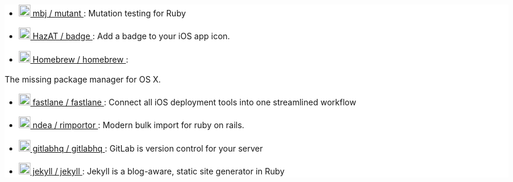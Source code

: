 * <img src='https://avatars3.githubusercontent.com/u/117966?v=3&s=40' height='20' width='20'>[
      mbj
      /
      mutant
](https://github.com/mbj/mutant): 
      Mutation testing for Ruby
    
* <img src='https://avatars2.githubusercontent.com/u/363802?v=3&s=40' height='20' width='20'>[
      HazAT
      /
      badge
](https://github.com/HazAT/badge): 
      Add a badge to your iOS app icon.
    
* <img src='https://avatars1.githubusercontent.com/u/1589480?v=3&s=40' height='20' width='20'>[
      Homebrew
      /
      homebrew
](https://github.com/Homebrew/homebrew): 
      
 The missing package manager for OS X.
    
* <img src='https://avatars2.githubusercontent.com/u/869950?v=3&s=40' height='20' width='20'>[
      fastlane
      /
      fastlane
](https://github.com/fastlane/fastlane): 
      Connect all iOS deployment tools into one streamlined workflow
    
* <img src='' height='20' width='20'>[
      ndea
      /
      rimportor
](https://github.com/ndea/rimportor): 
      Modern bulk import for ruby on rails.
    
* <img src='https://avatars1.githubusercontent.com/u/305940?v=3&s=40' height='20' width='20'>[
      gitlabhq
      /
      gitlabhq
](https://github.com/gitlabhq/gitlabhq): 
      GitLab is version control for your server
    
* <img src='https://avatars2.githubusercontent.com/u/237985?v=3&s=40' height='20' width='20'>[
      jekyll
      /
      jekyll
](https://github.com/jekyll/jekyll): 
      Jekyll is a blog-aware, static site generator in Ruby
    